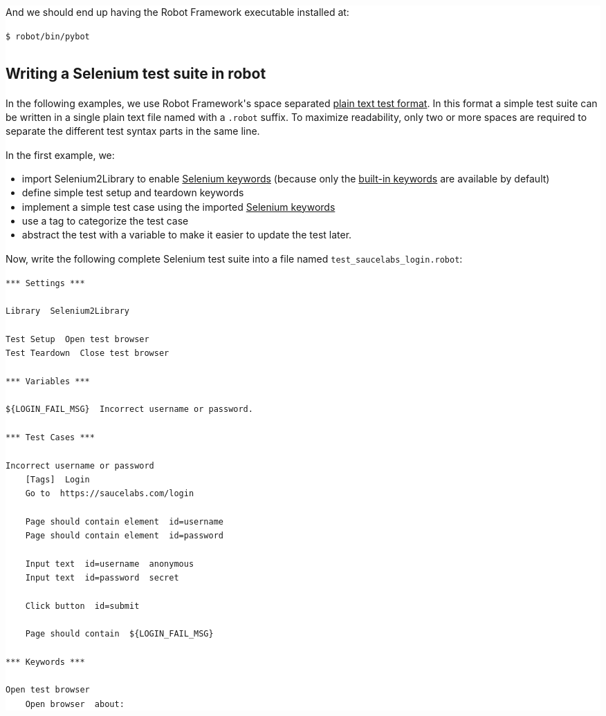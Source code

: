 And we should end up having the Robot Framework executable installed at:

```shell
$ robot/bin/pybot
```

Writing a Selenium test suite in robot
--------------------------------------

In the following examples, we use Robot Framework\'s space separated
[plain text test
format](http://robotframework.googlecode.com/hg/doc/userguide/RobotFrameworkUserGuide.html#plain-text-format).
In this format a simple test suite can be written in a single plain text
file named with a `.robot` suffix. To maximize readability, only two or
more spaces are required to separate the different test syntax parts in
the same line.

In the first example, we:

-   import Selenium2Library to enable [Selenium
    keywords](http://rtomac.github.io/robotframework-selenium2library/doc/Selenium2Library.html)
    (because only the [built-in
    keywords](http://robotframework.googlecode.com/hg/doc/libraries/BuiltIn.html)
    are available by default)
-   define simple test setup and teardown keywords
-   implement a simple test case using the imported [Selenium
    keywords](http://rtomac.github.io/robotframework-selenium2library/doc/Selenium2Library.html)
-   use a tag to categorize the test case
-   abstract the test with a variable to make it easier to update the
    test later.

Now, write the following complete Selenium test suite into a file named
`test_saucelabs_login.robot`:

```robotframework
*** Settings ***

Library  Selenium2Library

Test Setup  Open test browser
Test Teardown  Close test browser

*** Variables ***

${LOGIN_FAIL_MSG}  Incorrect username or password.

*** Test Cases ***

Incorrect username or password
    [Tags]  Login
    Go to  https://saucelabs.com/login

    Page should contain element  id=username
    Page should contain element  id=password

    Input text  id=username  anonymous
    Input text  id=password  secret

    Click button  id=submit

    Page should contain  ${LOGIN_FAIL_MSG}

*** Keywords ***

Open test browser
    Open browser  about:
```